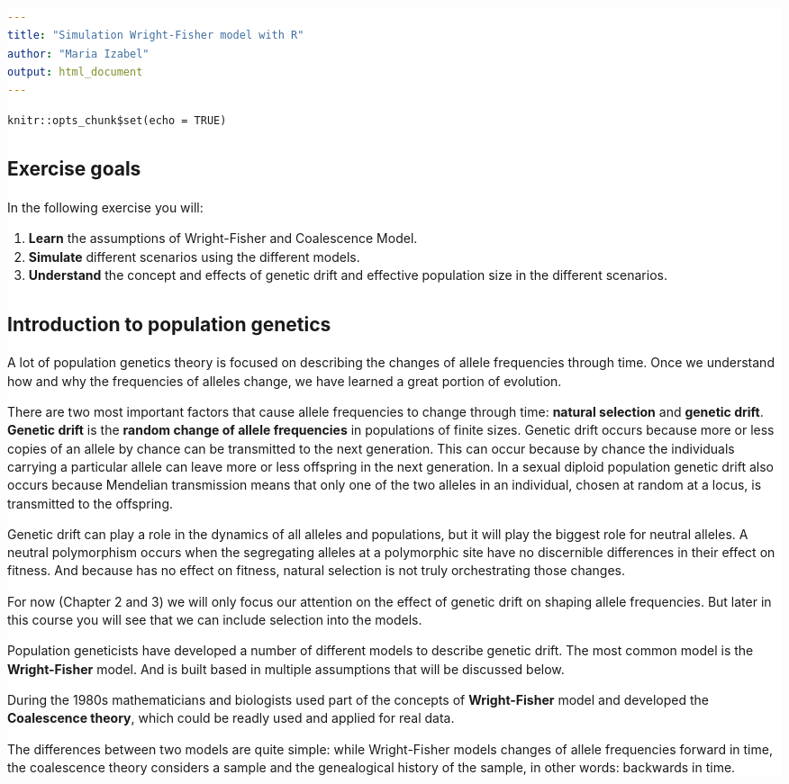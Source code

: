 ```yaml
---
title: "Simulation Wright-Fisher model with R"
author: "Maria Izabel"
output: html_document
---
```


```{r setup, include=FALSE}
knitr::opts_chunk$set(echo = TRUE)
```

## Exercise goals

In the following exercise you will:

1.  **Learn** the assumptions of Wright-Fisher and Coalescence Model.
2.  **Simulate** different scenarios using the different models.
3.  **Understand** the concept and effects of genetic drift and effective population size in the different scenarios.

## Introduction to population genetics
A lot of population genetics theory is focused on describing the changes of allele frequencies through time. Once we understand how and why the frequencies of alleles change, we have learned a great portion of evolution.

There are two most important factors that cause allele frequencies to change through time: 
**natural selection** and **genetic drift**.
**Genetic drift** is the **random change of allele frequencies** in populations of finite sizes. Genetic drift occurs because more or less copies of an allele by chance can be transmitted to the next generation. This can occur because by chance the individuals carrying a particular allele can leave more or less offspring in the next generation. In a sexual diploid population genetic drift also occurs because Mendelian transmission means that only one of the two alleles in an individual, chosen at random at a locus, is transmitted to the offspring.

Genetic drift can play a role in the dynamics of all alleles and populations, but it will play the biggest role for neutral alleles. A neutral polymorphism occurs when the segregating alleles at a polymorphic site have no discernible differences in their effect on fitness. And because has no effect on fitness, natural selection is not truly orchestrating those changes.

For now (Chapter 2 and 3) we will only focus our attention on the effect of genetic drift on shaping allele frequencies. But later in this course you will see that we can include selection into the models.

Population geneticists have developed a number of different models to describe genetic drift. The most common model is the **Wright-Fisher** model. And is built based in multiple assumptions that will be discussed below. 

During the 1980s mathematicians and biologists used part of the concepts of **Wright-Fisher** model and developed the **Coalescence theory**, which could be readly used and applied for real data.

The differences between two models are quite simple: while Wright-Fisher models changes of allele frequencies forward in time, the coalescence theory considers a sample and the genealogical history of the sample, in other words: backwards in time.
